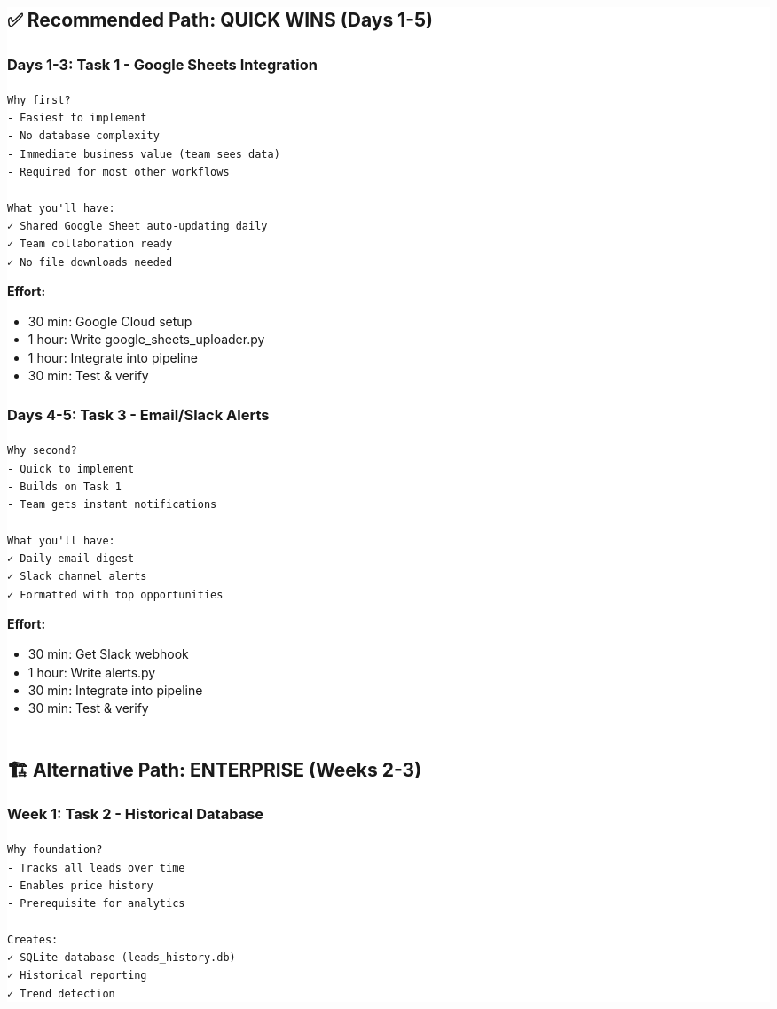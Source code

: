
## ✅ Recommended Path: QUICK WINS (Days 1-5)

### Days 1-3: Task 1 - Google Sheets Integration
```
Why first?
- Easiest to implement
- No database complexity
- Immediate business value (team sees data)
- Required for most other workflows

What you'll have:
✓ Shared Google Sheet auto-updating daily
✓ Team collaboration ready
✓ No file downloads needed
```

**Effort:**
- 30 min: Google Cloud setup
- 1 hour: Write google_sheets_uploader.py
- 1 hour: Integrate into pipeline
- 30 min: Test & verify

### Days 4-5: Task 3 - Email/Slack Alerts
```
Why second?
- Quick to implement
- Builds on Task 1
- Team gets instant notifications

What you'll have:
✓ Daily email digest
✓ Slack channel alerts
✓ Formatted with top opportunities
```

**Effort:**
- 30 min: Get Slack webhook
- 1 hour: Write alerts.py
- 30 min: Integrate into pipeline
- 30 min: Test & verify

---

## 🏗️ Alternative Path: ENTERPRISE (Weeks 2-3)

### Week 1: Task 2 - Historical Database
```
Why foundation?
- Tracks all leads over time
- Enables price history
- Prerequisite for analytics

Creates:
✓ SQLite database (leads_history.db)
✓ Historical reporting
✓ Trend detection
```
